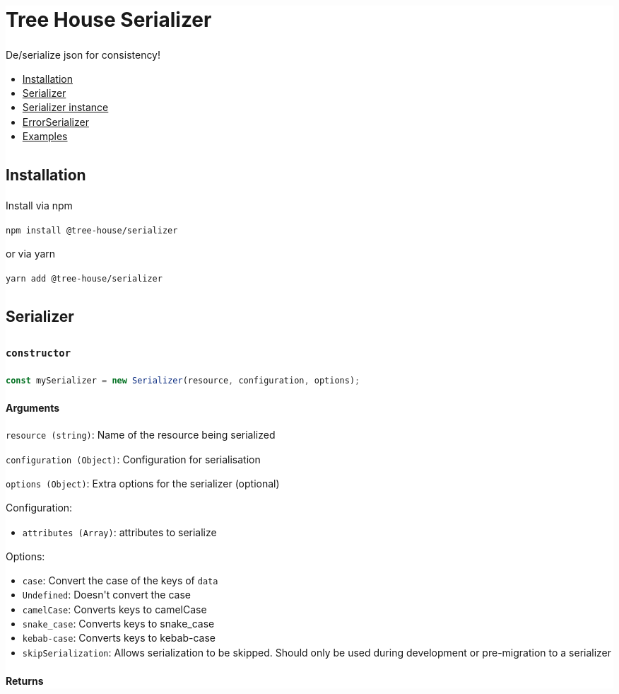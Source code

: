 # Tree House Serializer

De/serialize json for consistency!

- [Installation](#installation)
- [Serializer](#serializer)
- [Serializer instance](#serializer-instance)
- [ErrorSerializer](#errorserializer)
- [Examples](#examples)

## Installation

Install via npm

```shell
npm install @tree-house/serializer
```

or via yarn

```shell
yarn add @tree-house/serializer
```

## Serializer

### `constructor`

```javascript
const mySerializer = new Serializer(resource, configuration, options);
```

#### Arguments

`resource (string)`: Name of the resource being serialized

`configuration (Object)`: Configuration for serialisation

`options (Object)`: Extra options for the serializer (optional)

Configuration:

- `attributes (Array)`: attributes to serialize

Options:

- `case`: Convert the case of the keys of `data`
- `Undefined`: Doesn't convert the case
- `camelCase`: Converts keys to camelCase
- `snake_case`: Converts keys to snake_case
- `kebab-case`: Converts keys to kebab-case
- `skipSerialization`: Allows serialization to be skipped. Should only be used during development or pre-migration to a serializer

#### Returns
